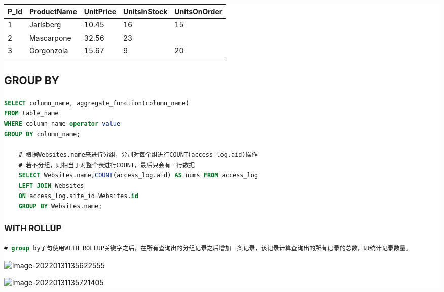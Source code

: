 



| P_Id | ProductName | UnitPrice | UnitsInStock | UnitsOnOrder |
| :--- | :---------- | :-------- | :----------- | :----------- |
| 1    | Jarlsberg   | 10.45     | 16           | 15           |
| 2    | Mascarpone  | 32.56     | 23           |              |
| 3    | Gorgonzola  | 15.67     | 9            | 20           |











## GROUP BY

```sql
SELECT column_name, aggregate_function(column_name)
FROM table_name
WHERE column_name operator value
GROUP BY column_name;

	# 根据Websites.name来进行分组，分别对每个组进行COUNT(access_log.aid)操作
	# 若不分组，则相当于对整个表进行COUNT，最后只会有一行数据
    SELECT Websites.name,COUNT(access_log.aid) AS nums FROM access_log
    LEFT JOIN Websites
    ON access_log.site_id=Websites.id
    GROUP BY Websites.name;

```





### WITH ROLLUP

```sql
# group by子句使用WITH ROLLUP关键字之后，在所有查询出的分组记录之后增加一条记录，该记录计算查询出的所有记录的总数，即统计记录数量。
```



![image-20220131135622555](F:\计算机\数据库\imgs\image-20220131135622555.png)





![image-20220131135721405](F:\计算机\数据库\imgs\image-20220131135721405.png)







